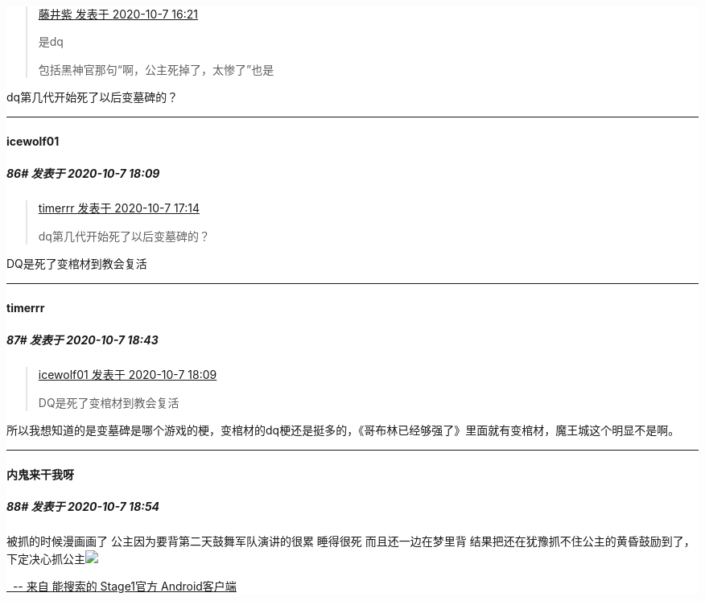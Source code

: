 

<blockquote><a href="httphttps://bbs.saraba1st.com/2b/forum.php?mod=redirect&amp;goto=findpost&amp;pid=48977805&amp;ptid=1909785" target="_blank">藤井紫 发表于 2020-10-7 16:21</a>

是dq

包括黑神官那句“啊，公主死掉了，太惨了”也是</blockquote>
dq第几代开始死了以后变墓碑的？







*****

####  icewolf01  
##### 86#       发表于 2020-10-7 18:09



<blockquote><a href="httphttps://bbs.saraba1st.com/2b/forum.php?mod=redirect&amp;goto=findpost&amp;pid=48978332&amp;ptid=1909785" target="_blank">timerrr 发表于 2020-10-7 17:14</a>

dq第几代开始死了以后变墓碑的？</blockquote>
DQ是死了变棺材到教会复活







*****

####  timerrr  
##### 87#       发表于 2020-10-7 18:43



<blockquote><a href="httphttps://bbs.saraba1st.com/2b/forum.php?mod=redirect&amp;goto=findpost&amp;pid=48978825&amp;ptid=1909785" target="_blank">icewolf01 发表于 2020-10-7 18:09</a>

DQ是死了变棺材到教会复活</blockquote>
所以我想知道的是变墓碑是哪个游戏的梗，变棺材的dq梗还是挺多的，《哥布林已经够强了》里面就有变棺材，魔王城这个明显不是啊。







*****

####  内鬼来干我呀  
##### 88#       发表于 2020-10-7 18:54




被抓的时候漫画画了 公主因为要背第二天鼓舞军队演讲的很累 睡得很死 而且还一边在梦里背 结果把还在犹豫抓不住公主的黄昏鼓励到了，下定决心抓公主<img src="https://static.saraba1st.com/image/smiley/face2017/066.png" referrerpolicy="no-referrer">

[  -- 来自 能搜索的 Stage1官方 Android客户端](https://www.coolapk.com/apk/140634)

